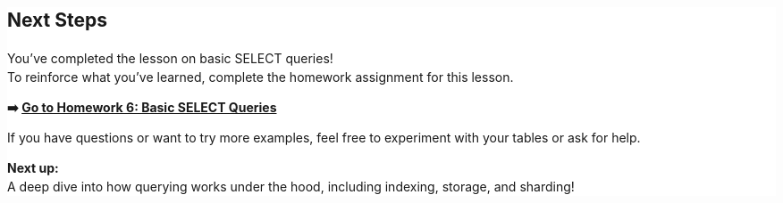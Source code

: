 ## Next Steps

You’ve completed the lesson on basic SELECT queries!  
To reinforce what you’ve learned, complete the homework assignment for this lesson.

**➡️ [Go to Homework 6: Basic SELECT Queries](../homework/hw6.md)**

If you have questions or want to try more examples, feel free to experiment with your tables or ask for help.

**Next up:**  
A deep dive into how querying works under the hood, including indexing, storage, and sharding!
